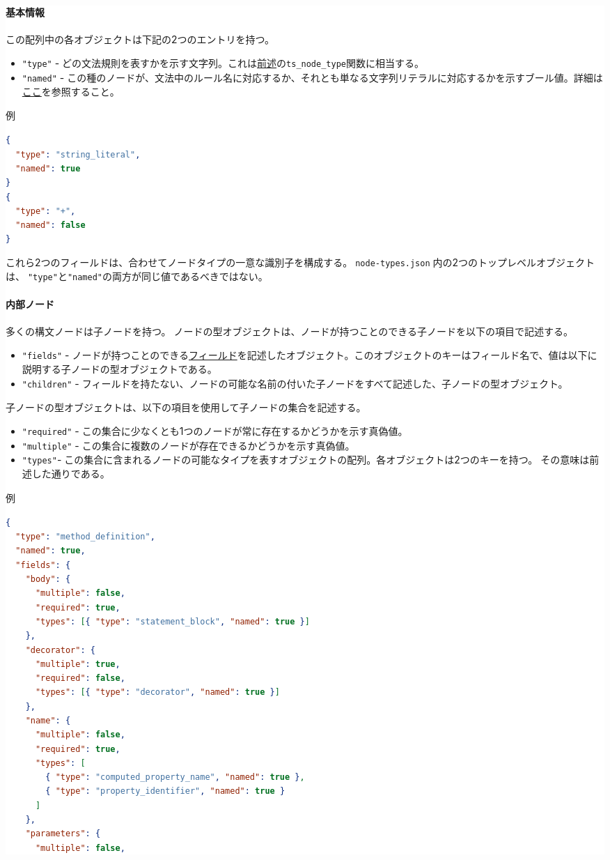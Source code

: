 #### 基本情報

この配列中の各オブジェクトは下記の2つのエントリを持つ。

- `"type"` - どの文法規則を表すかを示す文字列。これは[前述](#syntax-nodes)の`ts_node_type`関数に相当する。
- `"named"` - この種のノードが、文法中のルール名に対応するか、それとも単なる文字列リテラルに対応するかを示すブール値。詳細は[ここ](#named-vs-anonymous-nodes)を参照すること。


例


```json
{
  "type": "string_literal",
  "named": true
}
{
  "type": "+",
  "named": false
}
```

これら2つのフィールドは、合わせてノードタイプの一意な識別子を構成する。
`node-types.json` 内の2つのトップレベルオブジェクトは、 `"type"`と`"named"`の両方が同じ値であるべきではない。

#### 内部ノード

多くの構文ノードは子ノードを持つ。
ノードの型オブジェクトは、ノードが持つことのできる子ノードを以下の項目で記述する。

- `"fields"` - ノードが持つことのできる[フィールド](#node-field-names)を記述したオブジェクト。このオブジェクトのキーはフィールド名で、値は以下に説明する子ノードの型オブジェクトである。
- `"children"` - フィールドを持たない、ノードの可能な名前の付いた子ノードをすべて記述した、子ノードの型オブジェクト。

子ノードの型オブジェクトは、以下の項目を使用して子ノードの集合を記述する。

- `"required"` - この集合に少なくとも1つのノードが常に存在するかどうかを示す真偽値。
- `"multiple"` - この集合に複数のノードが存在できるかどうかを示す真偽値。
- `"types"`- この集合に含まれるノードの可能なタイプを表すオブジェクトの配列。各オブジェクトは2つのキーを持つ。
その意味は前述した通りである。


例


```json
{
  "type": "method_definition",
  "named": true,
  "fields": {
    "body": {
      "multiple": false,
      "required": true,
      "types": [{ "type": "statement_block", "named": true }]
    },
    "decorator": {
      "multiple": true,
      "required": false,
      "types": [{ "type": "decorator", "named": true }]
    },
    "name": {
      "multiple": false,
      "required": true,
      "types": [
        { "type": "computed_property_name", "named": true },
        { "type": "property_identifier", "named": true }
      ]
    },
    "parameters": {
      "multiple": false,
```